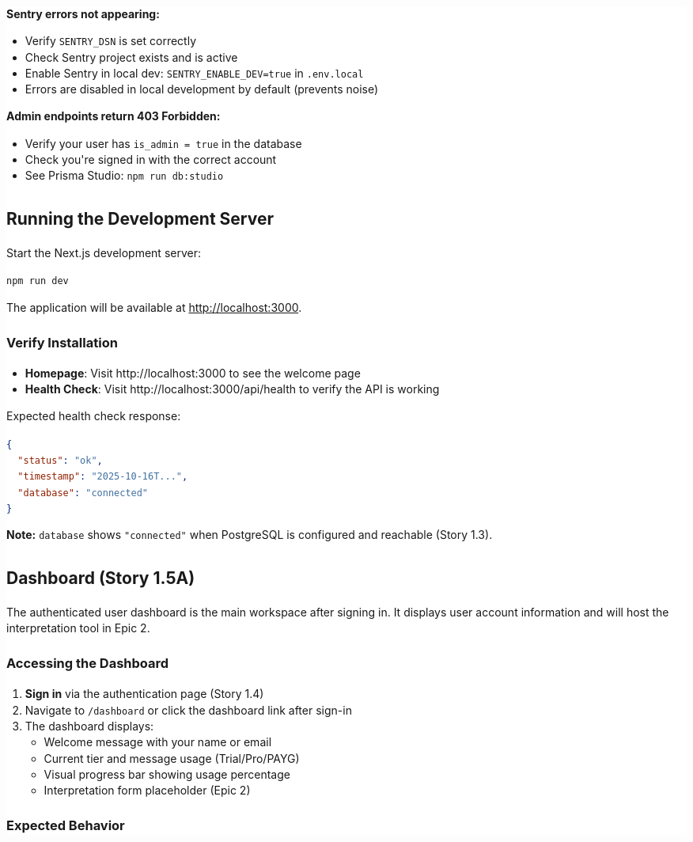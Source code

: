 **Sentry errors not appearing:**
- Verify `SENTRY_DSN` is set correctly
- Check Sentry project exists and is active
- Enable Sentry in local dev: `SENTRY_ENABLE_DEV=true` in `.env.local`
- Errors are disabled in local development by default (prevents noise)

**Admin endpoints return 403 Forbidden:**
- Verify your user has `is_admin = true` in the database
- Check you're signed in with the correct account
- See Prisma Studio: `npm run db:studio`

## Running the Development Server

Start the Next.js development server:

```bash
npm run dev
```

The application will be available at [http://localhost:3000](http://localhost:3000).

### Verify Installation

- **Homepage**: Visit http://localhost:3000 to see the welcome page
- **Health Check**: Visit http://localhost:3000/api/health to verify the API is working

Expected health check response:

```json
{
  "status": "ok",
  "timestamp": "2025-10-16T...",
  "database": "connected"
}
```

**Note:** `database` shows `"connected"` when PostgreSQL is configured and reachable (Story 1.3).

## Dashboard (Story 1.5A)

The authenticated user dashboard is the main workspace after signing in. It displays user account information and will host the interpretation tool in Epic 2.

### Accessing the Dashboard

1. **Sign in** via the authentication page (Story 1.4)
2. Navigate to `/dashboard` or click the dashboard link after sign-in
3. The dashboard displays:
   - Welcome message with your name or email
   - Current tier and message usage (Trial/Pro/PAYG)
   - Visual progress bar showing usage percentage
   - Interpretation form placeholder (Epic 2)

### Expected Behavior

